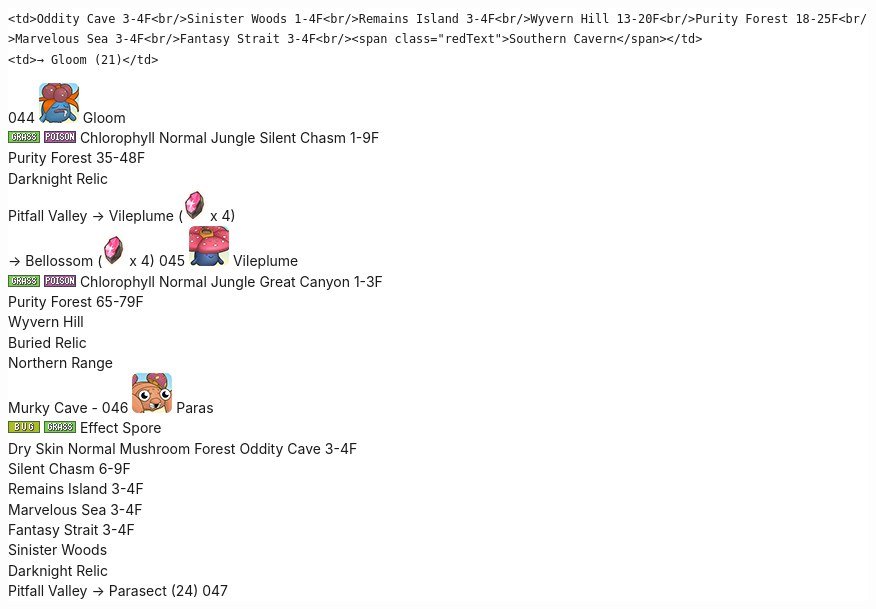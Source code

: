     <td>Oddity Cave 3-4F<br/>Sinister Woods 1-4F<br/>Remains Island 3-4F<br/>Wyvern Hill 13-20F<br/>Purity Forest 18-25F<br/>Marvelous Sea 3-4F<br/>Fantasy Strait 3-4F<br/><span class="redText">Southern Cavern</span></td>
    <td>→ Gloom (21)</td>
  </tr>
  <tr>
    <td>044</td>
    <td><img src="../images/pokemon/044.png"/></td>
    <td>Gloom<br/><img src="../images/type/grass.gif"/> <img src="../images/type/poison.gif"/></td>
    <td>Chlorophyll</td>
    <td>Normal</td>
    <td>Jungle</td>
    <td>Silent Chasm 1-9F<br/>Purity Forest 35-48F<br/><span class="item">Darknight Relic</span><br/><span class="item">Pitfall Valley</span></td>
    <td class="evolution">→ Vileplume (<img src="../images/items/evolution_crystal.png"/> x 4)<br/>→ Bellossom (<img src="../images/items/evolution_crystal.png"/> x 4)</td>
  </tr>
  <tr>
    <td>045</td>
    <td><img src="../images/pokemon/045.png"/></td>
    <td>Vileplume<br/><img src="../images/type/grass.gif"/> <img src="../images/type/poison.gif"/></td>
    <td>Chlorophyll</td>
    <td>Normal</td>
    <td>Jungle</td>
    <td>Great Canyon 1-3F<br/>Purity Forest 65-79F<br/><span class="redText">Wyvern Hill</span><br/><span class="redText">Buried Relic</span><br/><span class="redText">Northern Range</span><br/><span class="redText">Murky Cave</span></td>
    <td>-</td>
  </tr>
  <tr>
    <td>046</td>
    <td><img src="../images/pokemon/046.png"/></td>
    <td>Paras<br/><img src="../images/type/bug.gif"/> <img src="../images/type/grass.gif"/></td>
    <td>Effect Spore<br/>Dry Skin</td>
    <td>Normal</td>
    <td>Mushroom Forest</td>
    <td>Oddity Cave 3-4F<br/>Silent Chasm 6-9F<br/>Remains Island 3-4F<br/>Marvelous Sea 3-4F<br/>Fantasy Strait 3-4F<br/><span class="redText">Sinister Woods</span><br/><span class="item">Darknight Relic</span><br/><span class="item">Pitfall Valley</span></td>
    <td>→ Parasect (24)</td>
  </tr>
  <tr>
    <td>047</td>